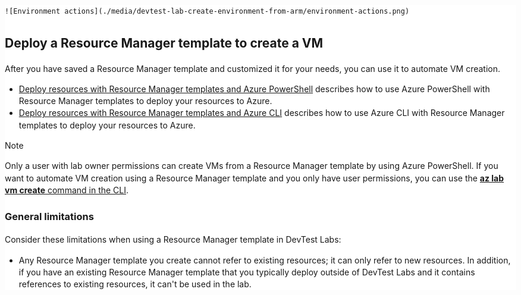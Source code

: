 	![Environment actions](./media/devtest-lab-create-environment-from-arm/environment-actions.png)

## Deploy a Resource Manager template to create a VM
After you have saved a Resource Manager template and customized it for your needs, you can use it to automate VM creation. 
- [Deploy resources with Resource Manager templates and Azure PowerShell](https://docs.microsoft.com/azure/azure-resource-manager/resource-group-template-deploy) describes how to use Azure PowerShell with Resource Manager templates to deploy your resources to Azure. 
- [Deploy resources with Resource Manager templates and Azure CLI](https://docs.microsoft.com/azure/azure-resource-manager/resource-group-template-deploy-cli) describes how to use Azure CLI with Resource Manager templates to deploy your resources to Azure.

> [!NOTE]
> Only a user with lab owner permissions can create VMs from a Resource Manager template by using Azure PowerShell. If you want to automate VM creation using a Resource Manager template and you only have user permissions, you can use the [**az lab vm create** command in the CLI](https://docs.microsoft.com/cli/azure/lab/vm#az_lab_vm_create).

### General limitations 

Consider these limitations when using a Resource Manager template in DevTest Labs:

- Any Resource Manager template you create cannot refer to existing resources; it can only refer to new resources. In addition, if you have an existing Resource Manager template that you typically deploy outside of DevTest Labs and it contains references to existing resources, it can't be used in the lab.
